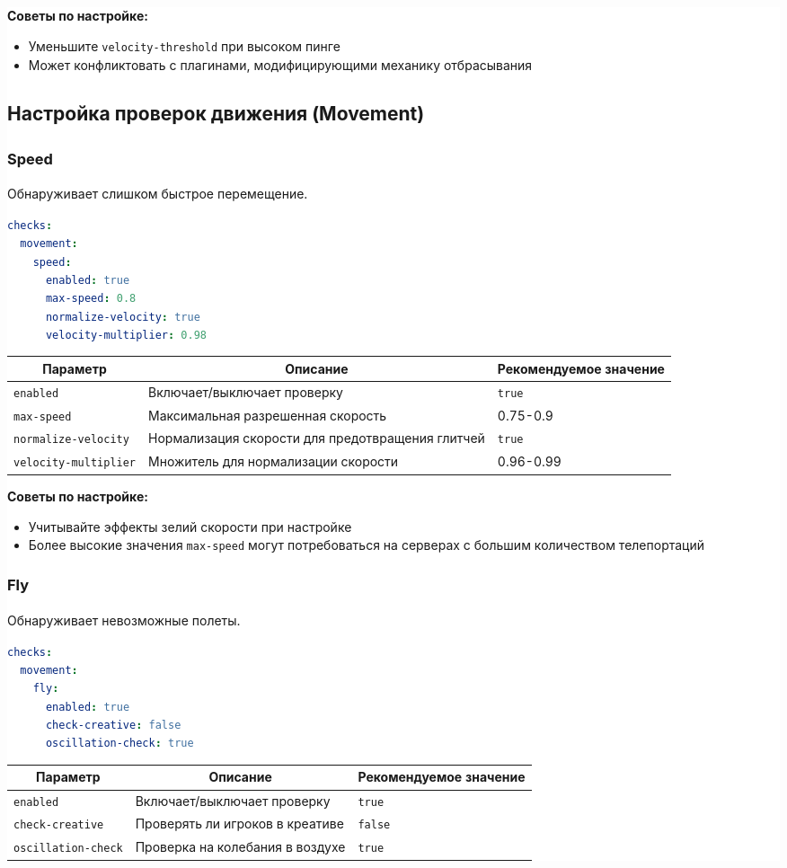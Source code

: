**Советы по настройке:**
- Уменьшите `velocity-threshold` при высоком пинге
- Может конфликтовать с плагинами, модифицирующими механику отбрасывания

## Настройка проверок движения (Movement)

### Speed

Обнаруживает слишком быстрое перемещение.

```yaml
checks:
  movement:
    speed:
      enabled: true
      max-speed: 0.8
      normalize-velocity: true
      velocity-multiplier: 0.98
```

| Параметр | Описание | Рекомендуемое значение |
|----------|----------|------------------------|
| `enabled` | Включает/выключает проверку | `true` |
| `max-speed` | Максимальная разрешенная скорость | 0.75-0.9 |
| `normalize-velocity` | Нормализация скорости для предотвращения глитчей | `true` |
| `velocity-multiplier` | Множитель для нормализации скорости | 0.96-0.99 |

**Советы по настройке:**
- Учитывайте эффекты зелий скорости при настройке
- Более высокие значения `max-speed` могут потребоваться на серверах с большим количеством телепортаций

### Fly

Обнаруживает невозможные полеты.

```yaml
checks:
  movement:
    fly:
      enabled: true
      check-creative: false
      oscillation-check: true
```

| Параметр | Описание | Рекомендуемое значение |
|----------|----------|------------------------|
| `enabled` | Включает/выключает проверку | `true` |
| `check-creative` | Проверять ли игроков в креативе | `false` |
| `oscillation-check` | Проверка на колебания в воздухе | `true` |
